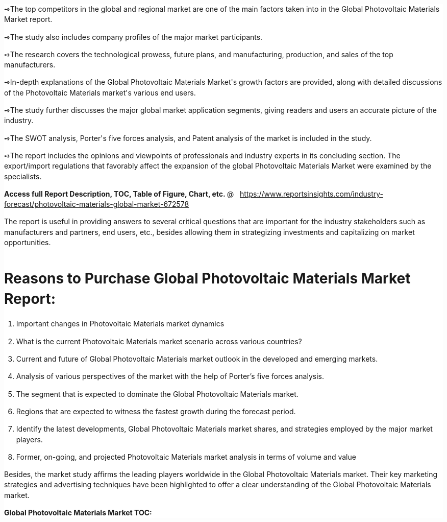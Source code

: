 ➺The top competitors in the global and regional market are one of the main factors taken into in the Global Photovoltaic Materials Market report.

➺The study also includes company profiles of the major market participants.

➺The research covers the technological prowess, future plans, and manufacturing, production, and sales of the top manufacturers.

➺In-depth explanations of the Global Photovoltaic Materials Market's growth factors are provided, along with detailed discussions of the Photovoltaic Materials market's various end users.

➺The study further discusses the major global market application segments, giving readers and users an accurate picture of the industry.

➺The SWOT analysis, Porter's five forces analysis, and Patent analysis of the market is included in the study.

➺The report includes the opinions and viewpoints of professionals and industry experts in its concluding section. The export/import regulations that favorably affect the expansion of the global Photovoltaic Materials Market were examined by the specialists.

<strong>Access full Report Description, TOC, Table of Figure, Chart, etc. </strong>@   <a href=https://www.reportsinsights.com/industry-forecast/photovoltaic-materials-global-market-672578 style=color:#0000ff;>https://www.reportsinsights.com/industry-forecast/photovoltaic-materials-global-market-672578</a>

The report is useful in providing answers to several critical questions that are important for the industry stakeholders such as manufacturers and partners, end users, etc., besides allowing them in strategizing investments and capitalizing on market opportunities.

# <strong>Reasons to Purchase Global Photovoltaic Materials Market Report:</strong>

1. Important changes in Photovoltaic Materials market dynamics

2. What is the current Photovoltaic Materials market scenario across various countries?

3. Current and future of Global Photovoltaic Materials market outlook in the developed and emerging markets.

4. Analysis of various perspectives of the market with the help of Porter’s five forces analysis.

5. The segment that is expected to dominate the Global Photovoltaic Materials market.

6. Regions that are expected to witness the fastest growth during the forecast period.

7. Identify the latest developments, Global Photovoltaic Materials market shares, and strategies employed by the major market players.

8. Former, on-going, and projected Photovoltaic Materials market analysis in terms of volume and value

Besides, the market study affirms the leading players worldwide in the Global Photovoltaic Materials market. Their key marketing strategies and advertising techniques have been highlighted to offer a clear understanding of the Global Photovoltaic Materials market.

<strong>Global Photovoltaic Materials Market TOC:</strong>
